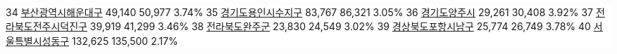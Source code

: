   <tr class="item">
    <td>34</td>
    <td><a href="/apt/부산광역시해운대구">부산광역시해운대구</a></td>
    <td>49,140</td>
    <td>50,977</td>
    <td>3.74%</td>
  </tr>

  <tr class="item">
    <td>35</td>
    <td><a href="/apt/경기도용인시수지구">경기도용인시수지구</a></td>
    <td>83,767</td>
    <td>86,321</td>
    <td>3.05%</td>
  </tr>

  <tr class="item">
    <td>36</td>
    <td><a href="/apt/경기도양주시">경기도양주시</a></td>
    <td>29,261</td>
    <td>30,408</td>
    <td>3.92%</td>
  </tr>

  <tr class="item">
    <td>37</td>
    <td><a href="/apt/전라북도전주시덕진구">전라북도전주시덕진구</a></td>
    <td>39,919</td>
    <td>41,299</td>
    <td>3.46%</td>
  </tr>

  <tr class="item">
    <td>38</td>
    <td><a href="/apt/전라북도완주군">전라북도완주군</a></td>
    <td>23,830</td>
    <td>24,549</td>
    <td>3.02%</td>
  </tr>

  <tr class="item">
    <td>39</td>
    <td><a href="/apt/경상북도포항시남구">경상북도포항시남구</a></td>
    <td>25,774</td>
    <td>26,749</td>
    <td>3.78%</td>
  </tr>

  <tr class="item">
    <td>40</td>
    <td><a href="/apt/서울특별시성동구">서울특별시성동구</a></td>
    <td>132,625</td>
    <td>135,500</td>
    <td>2.17%</td>
  </tr>
